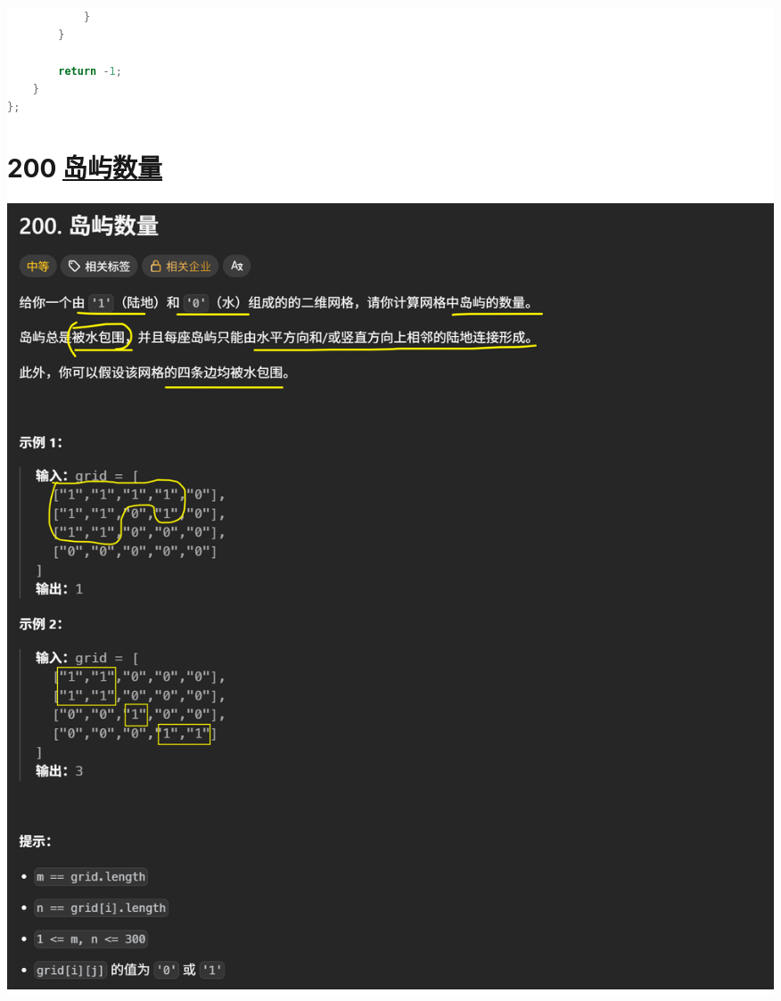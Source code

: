 ~~~C++
            }
        }
        
        return -1;        
    }
};
~~~







# 200 [岛屿数量](https://leetcode.cn/problems/number-of-islands/description/)

![image-20250825232030133](./pic/image-20250825232030133.png)
